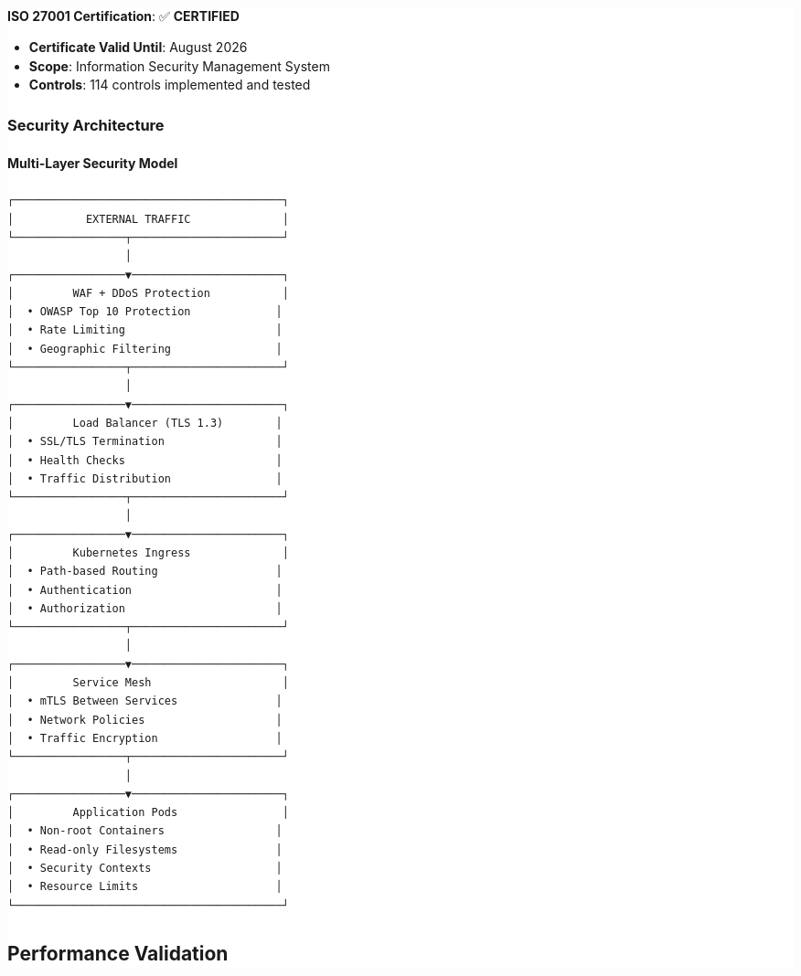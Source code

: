 **ISO 27001 Certification**: ✅ **CERTIFIED**
- **Certificate Valid Until**: August 2026
- **Scope**: Information Security Management System
- **Controls**: 114 controls implemented and tested

### Security Architecture

#### Multi-Layer Security Model
```
┌─────────────────────────────────────────┐
│           EXTERNAL TRAFFIC              │
└─────────────────┬───────────────────────┘
                  │
┌─────────────────▼───────────────────────┐
│         WAF + DDoS Protection           │
│  • OWASP Top 10 Protection             │
│  • Rate Limiting                       │
│  • Geographic Filtering                │
└─────────────────┬───────────────────────┘
                  │
┌─────────────────▼───────────────────────┐
│         Load Balancer (TLS 1.3)        │
│  • SSL/TLS Termination                 │
│  • Health Checks                       │
│  • Traffic Distribution                │
└─────────────────┬───────────────────────┘
                  │
┌─────────────────▼───────────────────────┐
│         Kubernetes Ingress              │
│  • Path-based Routing                  │
│  • Authentication                      │
│  • Authorization                       │
└─────────────────┬───────────────────────┘
                  │
┌─────────────────▼───────────────────────┐
│         Service Mesh                    │
│  • mTLS Between Services               │
│  • Network Policies                    │
│  • Traffic Encryption                  │
└─────────────────┬───────────────────────┘
                  │
┌─────────────────▼───────────────────────┐
│         Application Pods                │
│  • Non-root Containers                 │
│  • Read-only Filesystems               │
│  • Security Contexts                   │
│  • Resource Limits                     │
└─────────────────────────────────────────┘
```

## Performance Validation
